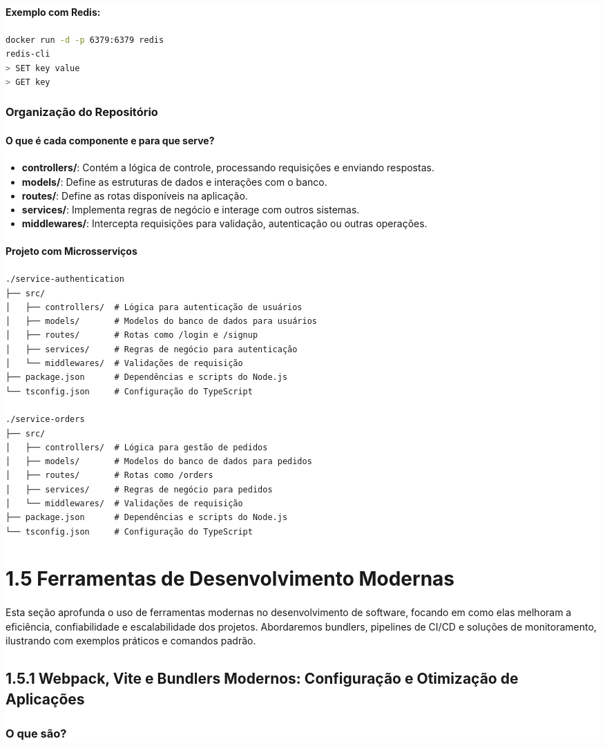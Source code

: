 #### Exemplo com Redis:
```bash
docker run -d -p 6379:6379 redis
redis-cli
> SET key value
> GET key
```

### Organização do Repositório

#### O que é cada componente e para que serve?
- **controllers/**: Contém a lógica de controle, processando requisições e enviando respostas.
- **models/**: Define as estruturas de dados e interações com o banco.
- **routes/**: Define as rotas disponíveis na aplicação.
- **services/**: Implementa regras de negócio e interage com outros sistemas.
- **middlewares/**: Intercepta requisições para validação, autenticação ou outras operações.

#### Projeto com Microsserviços
```
./service-authentication
├── src/
│   ├── controllers/  # Lógica para autenticação de usuários
│   ├── models/       # Modelos do banco de dados para usuários
│   ├── routes/       # Rotas como /login e /signup
│   ├── services/     # Regras de negócio para autenticação
│   └── middlewares/  # Validações de requisição
├── package.json      # Dependências e scripts do Node.js
└── tsconfig.json     # Configuração do TypeScript

./service-orders
├── src/
│   ├── controllers/  # Lógica para gestão de pedidos
│   ├── models/       # Modelos do banco de dados para pedidos
│   ├── routes/       # Rotas como /orders
│   ├── services/     # Regras de negócio para pedidos
│   └── middlewares/  # Validações de requisição
├── package.json      # Dependências e scripts do Node.js
└── tsconfig.json     # Configuração do TypeScript
```

# 1.5 Ferramentas de Desenvolvimento Modernas

Esta seção aprofunda o uso de ferramentas modernas no desenvolvimento de software, focando em como elas melhoram a eficiência, confiabilidade e escalabilidade dos projetos. Abordaremos bundlers, pipelines de CI/CD e soluções de monitoramento, ilustrando com exemplos práticos e comandos padrão.

## 1.5.1 Webpack, Vite e Bundlers Modernos: Configuração e Otimização de Aplicações

### O que são?
